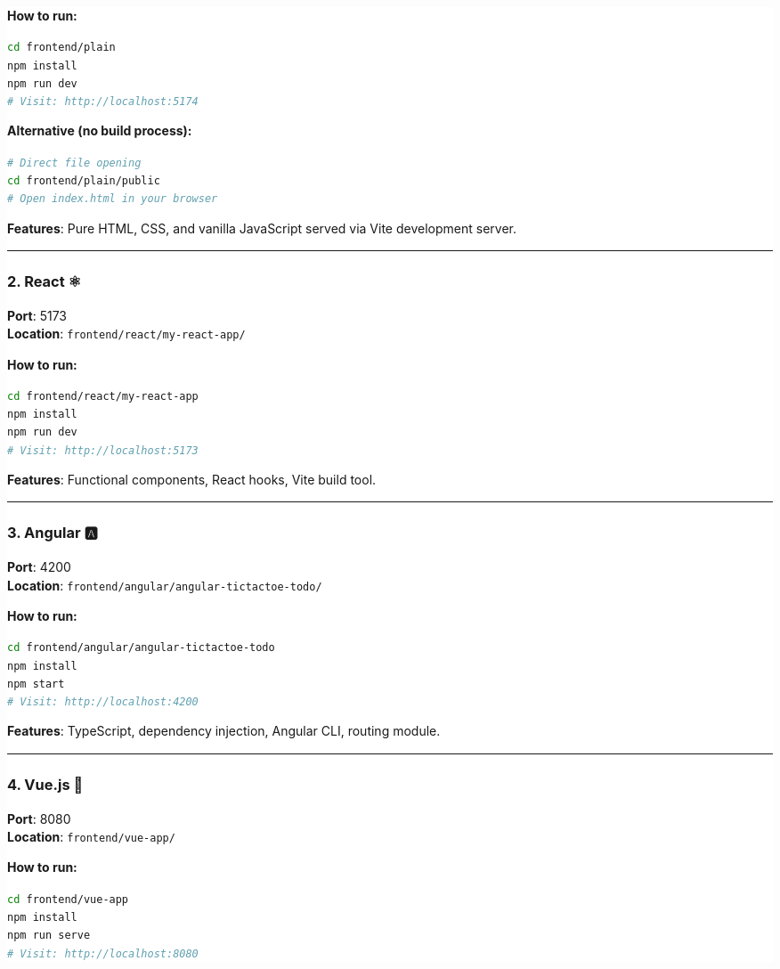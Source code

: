 **How to run:**
```bash
cd frontend/plain
npm install
npm run dev
# Visit: http://localhost:5174
```

**Alternative (no build process):**
```bash
# Direct file opening
cd frontend/plain/public
# Open index.html in your browser
```

**Features**: Pure HTML, CSS, and vanilla JavaScript served via Vite development server.

---

### 2. React ⚛️
**Port**: 5173  
**Location**: `frontend/react/my-react-app/`

**How to run:**
```bash
cd frontend/react/my-react-app
npm install
npm run dev
# Visit: http://localhost:5173
```

**Features**: Functional components, React hooks, Vite build tool.

---

### 3. Angular 🅰️
**Port**: 4200  
**Location**: `frontend/angular/angular-tictactoe-todo/`

**How to run:**
```bash
cd frontend/angular/angular-tictactoe-todo
npm install
npm start
# Visit: http://localhost:4200
```

**Features**: TypeScript, dependency injection, Angular CLI, routing module.

---

### 4. Vue.js 💚
**Port**: 8080  
**Location**: `frontend/vue-app/`

**How to run:**
```bash
cd frontend/vue-app
npm install
npm run serve
# Visit: http://localhost:8080
```

